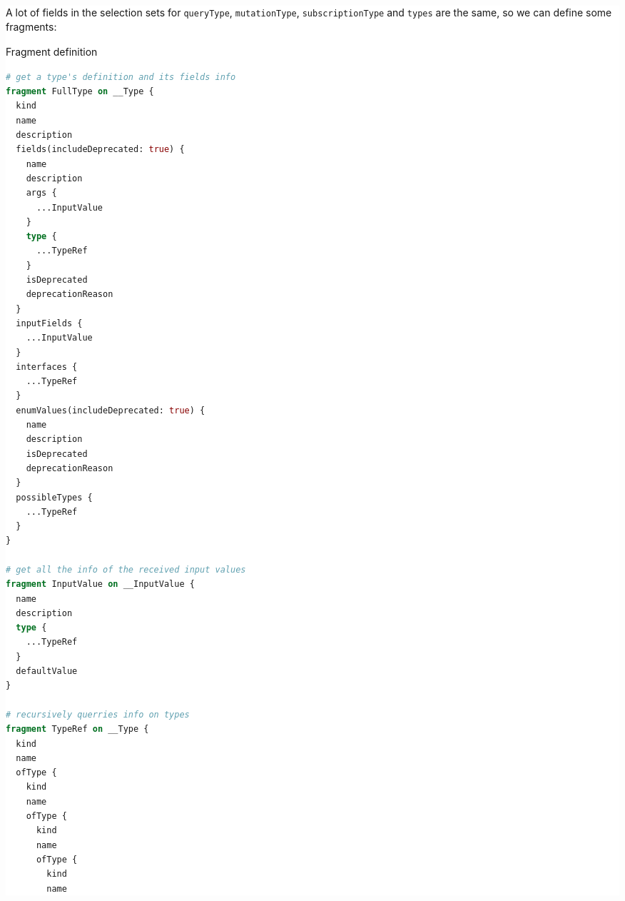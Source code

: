 A lot of fields in the selection sets for `queryType`, `mutationType`, `subscriptionType` and `types` are the same, so we can define some fragments:


<div class="container-row code-siblings">

<div class="code-title">Fragment definition</div>

```graphql
# get a type's definition and its fields info
fragment FullType on __Type {
  kind
  name
  description
  fields(includeDeprecated: true) {
    name
    description
    args {
      ...InputValue
    }
    type {
      ...TypeRef
    }
    isDeprecated
    deprecationReason
  }
  inputFields {
    ...InputValue
  }
  interfaces {
    ...TypeRef
  }
  enumValues(includeDeprecated: true) {
    name
    description
    isDeprecated
    deprecationReason
  }
  possibleTypes {
    ...TypeRef
  }
}

# get all the info of the received input values
fragment InputValue on __InputValue {
  name
  description
  type {
    ...TypeRef
  }
  defaultValue
}

# recursively querries info on types
fragment TypeRef on __Type {
  kind
  name
  ofType {
    kind
    name
    ofType {
      kind
      name
      ofType {
        kind
        name
```